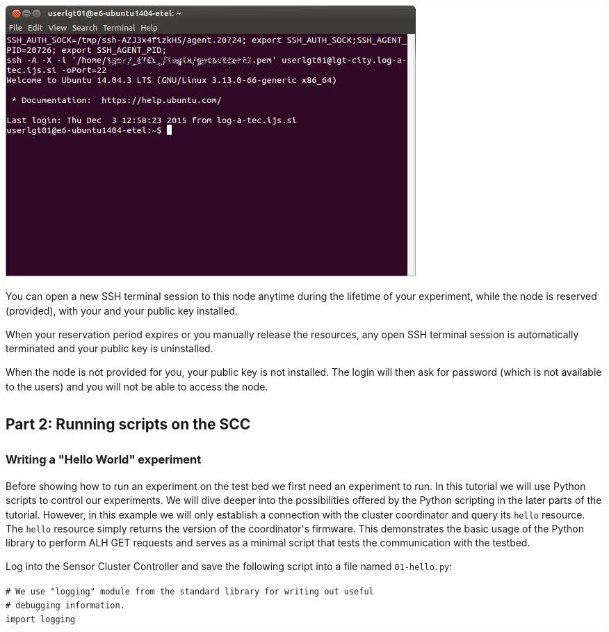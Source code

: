 ![](img/cr-etel-tutorial/pic7_term.png)

You can open a new SSH terminal session to this node anytime during the lifetime of your experiment, while the node is reserved (provided), with your and your public key installed.

When your reservation period expires or you manually release the resources, any open SSH terminal session is automatically terminated and your public key is uninstalled.

When the node is not provided for you, your public key is not installed. The login will then ask for password (which is not available to the users) and you will not be able to access the node.

## Part 2: Running scripts on the SCC

### Writing a "Hello World" experiment

Before showing how to run an experiment on the test bed we first need an experiment to run. In this tutorial we will use Python scripts to control our experiments. We will dive deeper into the possibilities offered by the Python scripting in the later parts of the tutorial. However, in this example we will only establish a connection with the cluster coordinator and query its `hello` resource. The `hello` resource simply returns the version of the coordinator's firmware. This demonstrates the basic usage of the Python library to perform ALH GET requests and serves as a minimal script that tests the communication with the testbed.

Log into the Sensor Cluster Controller and save the following script into a file named `01-hello.py`:

    # We use "logging" module from the standard library for writing out useful
    # debugging information.
    import logging
